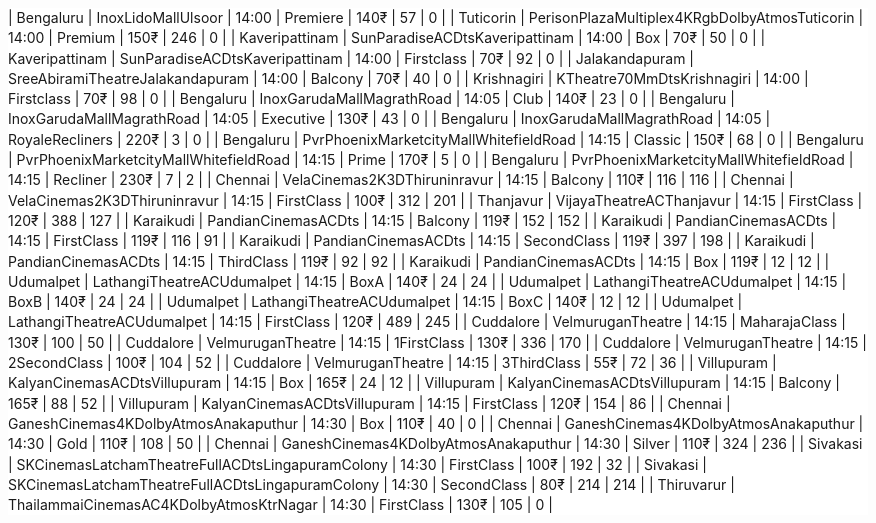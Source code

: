 | Bengaluru      | InoxLidoMallUlsoor                                   | 14:00 | Premiere        |  140₹ |       57 |      0 |
| Tuticorin      | PerisonPlazaMultiplex4KRgbDolbyAtmosTuticorin        | 14:00 | Premium         |  150₹ |      246 |      0 |
| Kaveripattinam | SunParadiseACDtsKaveripattinam                       | 14:00 | Box             |   70₹ |       50 |      0 |
| Kaveripattinam | SunParadiseACDtsKaveripattinam                       | 14:00 | Firstclass      |   70₹ |       92 |      0 |
| Jalakandapuram | SreeAbiramiTheatreJalakandapuram                     | 14:00 | Balcony         |   70₹ |       40 |      0 |
| Krishnagiri    | KTheatre70MmDtsKrishnagiri                           | 14:00 | Firstclass      |   70₹ |       98 |      0 |
| Bengaluru      | InoxGarudaMallMagrathRoad                            | 14:05 | Club            |  140₹ |       23 |      0 |
| Bengaluru      | InoxGarudaMallMagrathRoad                            | 14:05 | Executive       |  130₹ |       43 |      0 |
| Bengaluru      | InoxGarudaMallMagrathRoad                            | 14:05 | RoyaleRecliners |  220₹ |        3 |      0 |
| Bengaluru      | PvrPhoenixMarketcityMallWhitefieldRoad               | 14:15 | Classic         |  150₹ |       68 |      0 |
| Bengaluru      | PvrPhoenixMarketcityMallWhitefieldRoad               | 14:15 | Prime           |  170₹ |        5 |      0 |
| Bengaluru      | PvrPhoenixMarketcityMallWhitefieldRoad               | 14:15 | Recliner        |  230₹ |        7 |      2 |
| Chennai        | VelaCinemas2K3DThiruninravur                         | 14:15 | Balcony         |  110₹ |      116 |    116 |
| Chennai        | VelaCinemas2K3DThiruninravur                         | 14:15 | FirstClass      |  100₹ |      312 |    201 |
| Thanjavur      | VijayaTheatreACThanjavur                             | 14:15 | FirstClass      |  120₹ |      388 |    127 |
| Karaikudi      | PandianCinemasACDts                                  | 14:15 | Balcony         |  119₹ |      152 |    152 |
| Karaikudi      | PandianCinemasACDts                                  | 14:15 | FirstClass      |  119₹ |      116 |     91 |
| Karaikudi      | PandianCinemasACDts                                  | 14:15 | SecondClass     |  119₹ |      397 |    198 |
| Karaikudi      | PandianCinemasACDts                                  | 14:15 | ThirdClass      |  119₹ |       92 |     92 |
| Karaikudi      | PandianCinemasACDts                                  | 14:15 | Box             |  119₹ |       12 |     12 |
| Udumalpet      | LathangiTheatreACUdumalpet                           | 14:15 | BoxA            |  140₹ |       24 |     24 |
| Udumalpet      | LathangiTheatreACUdumalpet                           | 14:15 | BoxB            |  140₹ |       24 |     24 |
| Udumalpet      | LathangiTheatreACUdumalpet                           | 14:15 | BoxC            |  140₹ |       12 |     12 |
| Udumalpet      | LathangiTheatreACUdumalpet                           | 14:15 | FirstClass      |  120₹ |      489 |    245 |
| Cuddalore      | VelmuruganTheatre                                    | 14:15 | MaharajaClass   |  130₹ |      100 |     50 |
| Cuddalore      | VelmuruganTheatre                                    | 14:15 | 1FirstClass     |  130₹ |      336 |    170 |
| Cuddalore      | VelmuruganTheatre                                    | 14:15 | 2SecondClass    |  100₹ |      104 |     52 |
| Cuddalore      | VelmuruganTheatre                                    | 14:15 | 3ThirdClass     |   55₹ |       72 |     36 |
| Villupuram     | KalyanCinemasACDtsVillupuram                         | 14:15 | Box             |  165₹ |       24 |     12 |
| Villupuram     | KalyanCinemasACDtsVillupuram                         | 14:15 | Balcony         |  165₹ |       88 |     52 |
| Villupuram     | KalyanCinemasACDtsVillupuram                         | 14:15 | FirstClass      |  120₹ |      154 |     86 |
| Chennai        | GaneshCinemas4KDolbyAtmosAnakaputhur                 | 14:30 | Box             |  110₹ |       40 |      0 |
| Chennai        | GaneshCinemas4KDolbyAtmosAnakaputhur                 | 14:30 | Gold            |  110₹ |      108 |     50 |
| Chennai        | GaneshCinemas4KDolbyAtmosAnakaputhur                 | 14:30 | Silver          |  110₹ |      324 |    236 |
| Sivakasi       | SKCinemasLatchamTheatreFullACDtsLingapuramColony     | 14:30 | FirstClass      |  100₹ |      192 |     32 |
| Sivakasi       | SKCinemasLatchamTheatreFullACDtsLingapuramColony     | 14:30 | SecondClass     |   80₹ |      214 |    214 |
| Thiruvarur     | ThailammaiCinemasAC4KDolbyAtmosKtrNagar              | 14:30 | FirstClass      |  130₹ |      105 |      0 |